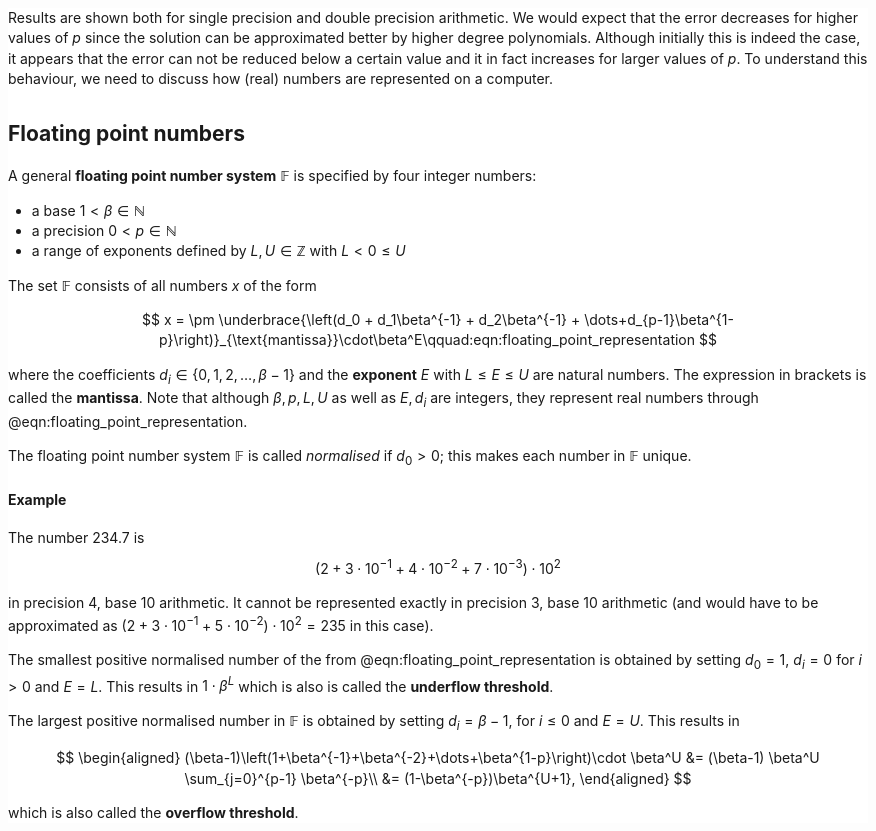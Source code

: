 Results are shown both for single precision and double precision arithmetic. We would expect that the error decreases for higher values of $p$ since the solution can be approximated better by higher degree polynomials. Although initially this is indeed the case, it appears that the error can not be reduced below a certain value and it in fact increases for larger values of $p$. To understand this behaviour, we need to discuss how (real) numbers are represented on a computer.

## Floating point numbers
A general **floating point number system** $\mathbb{F}$ is specified by four integer numbers:

* a base $1<\beta\in\mathbb{N}$
* a precision $0<p\in\mathbb{N}$
* a range of exponents defined by $L,U\in\mathbb{Z}$ with $L<0\le U$

The set $\mathbb{F}$ consists of all numbers $x$ of the form

$$
x = \pm \underbrace{\left(d_0 + d_1\beta^{-1} + d_2\beta^{-1} + \dots+d_{p-1}\beta^{1-p}\right)}_{\text{mantissa}}\cdot\beta^E\qquad:eqn:floating_point_representation
$$

where the coefficients $d_i\in \{0,1,2,\dots,\beta-1\}$ and the **exponent** $E$ with $L\le E\le U$ are natural numbers. The expression in brackets is called the **mantissa**. Note that although $\beta,p,L,U$ as well as $E,d_i$ are integers, they represent real numbers through @eqn:floating_point_representation.
  
The floating point number system $\mathbb{F}$ is called *normalised* if $d_0>0$; this makes each number in $\mathbb{F}$ unique.

#### Example
The number $234.7$ is
$$
\left(2+3\cdot 10^{-1}+4\cdot 10^{-2} +7\cdot 10^{-3}\right)\cdot 10^2
$$

in precision 4, base 10 arithmetic. It cannot be represented exactly in precision 3, base 10 arithmetic (and would have to be approximated as $\left(2+3\cdot 10^{-1}+5\cdot 10^{-2}\right)\cdot 10^2 = 235$ in this case).

The smallest positive normalised number of the from @eqn:floating_point_representation is obtained by setting $d_0=1$, $d_i=0$ for $i>0$ and $E=L$. This results in $1\cdot \beta^L$ which is also is called the **underflow threshold**.

The largest positive normalised number in $\mathbb{F}$ is obtained by setting $d_i=\beta-1$, for $i\le 0$ and $E=U$. This results in

$$
\begin{aligned}
(\beta-1)\left(1+\beta^{-1}+\beta^{-2}+\dots+\beta^{1-p}\right)\cdot \beta^U &=
(\beta-1) \beta^U \sum_{j=0}^{p-1} \beta^{-p}\\
&= (1-\beta^{-p})\beta^{U+1},
\end{aligned}
$$

which is also called the **overflow threshold**.
